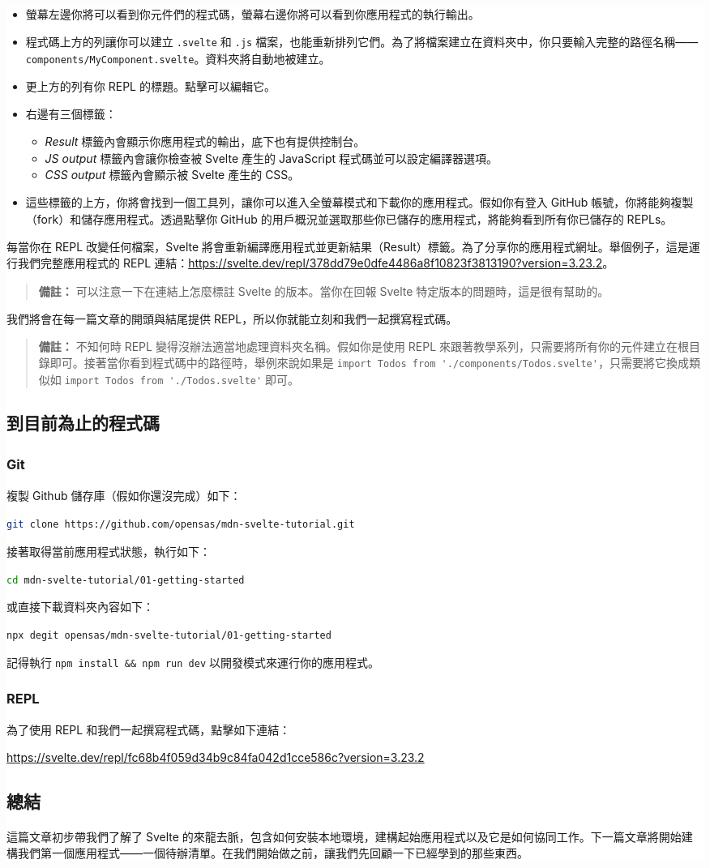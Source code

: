 - 螢幕左邊你將可以看到你元件們的程式碼，螢幕右邊你將可以看到你應用程式的執行輸出。
- 程式碼上方的列讓你可以建立 `.svelte` 和 `.js` 檔案，也能重新排列它們。為了將檔案建立在資料夾中，你只要輸入完整的路徑名稱—— `components/MyComponent.svelte`。資料夾將自動地被建立。
- 更上方的列有你 REPL 的標題。點擊可以編輯它。
- 右邊有三個標籤：

  - _Result_ 標籤內會顯示你應用程式的輸出，底下也有提供控制台。
  - _JS output_ 標籤內會讓你檢查被 Svelte 產生的 JavaScript 程式碼並可以設定編譯器選項。
  - _CSS output_ 標籤內會顯示被 Svelte 產生的 CSS。

- 這些標籤的上方，你將會找到一個工具列，讓你可以進入全螢幕模式和下載你的應用程式。假如你有登入 GitHub 帳號，你將能夠複製（fork）和儲存應用程式。透過點擊你 GitHub 的用戶概況並選取那些你已儲存的應用程式，將能夠看到所有你已儲存的 REPLs。

每當你在 REPL 改變任何檔案，Svelte 將會重新編譯應用程式並更新結果（Result）標籤。為了分享你的應用程式網址。舉個例子，這是運行我們完整應用程式的 REPL 連結：<https://svelte.dev/repl/378dd79e0dfe4486a8f10823f3813190?version=3.23.2>。

> **備註：** 可以注意一下在連結上怎麼標註 Svelte 的版本。當你在回報 Svelte 特定版本的問題時，這是很有幫助的。

我們將會在每一篇文章的開頭與結尾提供 REPL，所以你就能立刻和我們一起撰寫程式碼。

> **備註：** 不知何時 REPL 變得沒辦法適當地處理資料夾名稱。假如你是使用 REPL 來跟著教學系列，只需要將所有你的元件建立在根目錄即可。接著當你看到程式碼中的路徑時，舉例來說如果是 `import Todos from './components/Todos.svelte'`，只需要將它換成類似如 `import Todos from './Todos.svelte'` 即可。

## 到目前為止的程式碼

### Git

複製 Github 儲存庫（假如你還沒完成）如下：

```bash
git clone https://github.com/opensas/mdn-svelte-tutorial.git
```

接著取得當前應用程式狀態，執行如下：

```bash
cd mdn-svelte-tutorial/01-getting-started
```

或直接下載資料夾內容如下：

```bash
npx degit opensas/mdn-svelte-tutorial/01-getting-started
```

記得執行 `npm install && npm run dev` 以開發模式來運行你的應用程式。

### REPL

為了使用 REPL 和我們一起撰寫程式碼，點擊如下連結：

<https://svelte.dev/repl/fc68b4f059d34b9c84fa042d1cce586c?version=3.23.2>

## 總結

這篇文章初步帶我們了解了 Svelte 的來龍去脈，包含如何安裝本地環境，建構起始應用程式以及它是如何協同工作。下一篇文章將開始建構我們第一個應用程式——一個待辦清單。在我們開始做之前，讓我們先回顧一下已經學到的那些東西。
